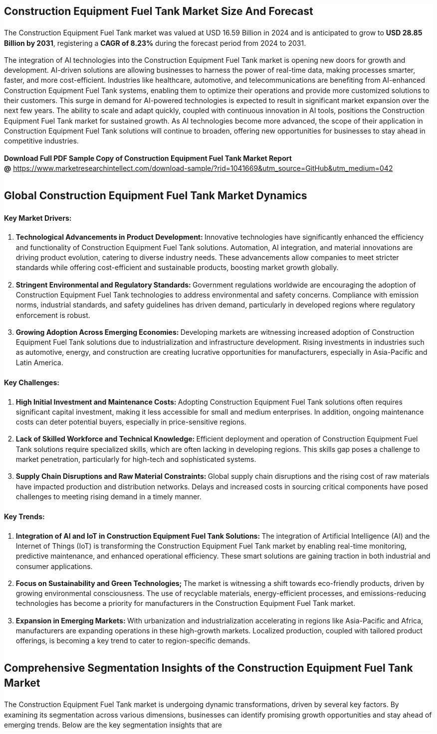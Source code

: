 <h2>Construction Equipment Fuel Tank Market Size And Forecast</h2><p>The Construction Equipment Fuel Tank market was valued at USD 16.59 Billion in 2024 and is anticipated to grow to <strong>USD 28.85 Billion by 2031</strong>, registering a <strong>CAGR of 8.23%</strong> during the forecast period from 2024 to 2031.</p><p>The integration of AI technologies into the Construction Equipment Fuel Tank market is opening new doors for growth and development. AI-driven solutions are allowing businesses to harness the power of real-time data, making processes smarter, faster, and more cost-efficient. Industries like healthcare, automotive, and telecommunications are benefiting from AI-enhanced Construction Equipment Fuel Tank systems, enabling them to optimize their operations and provide more customized solutions to their customers. This surge in demand for AI-powered technologies is expected to result in significant market expansion over the next few years. The ability to scale and adapt quickly, coupled with continuous innovation in AI tools, positions the Construction Equipment Fuel Tank market for sustained growth. As AI technologies become more advanced, the scope of their application in Construction Equipment Fuel Tank solutions will continue to broaden, offering new opportunities for businesses to stay ahead in competitive industries.</p><p><strong>Download Full PDF Sample Copy of Construction Equipment Fuel Tank Market Report @</strong>&nbsp;<a href="https://www.marketresearchintellect.com/download-sample/?rid=1041669&amp;utm_source=GitHub&amp;utm_medium=042">https://www.marketresearchintellect.com/download-sample/?rid=1041669&amp;utm_source=GitHub&amp;utm_medium=042</a></p><h2>Global Construction Equipment Fuel Tank Market Dynamics</h2><h4><strong>Key Market Drivers:</strong></h4><ol><li><p><strong>Technological Advancements in Product Development:&nbsp;</strong>Innovative technologies have significantly enhanced the efficiency and functionality of Construction Equipment Fuel Tank solutions. Automation, AI integration, and material innovations are driving product evolution, catering to diverse industry needs. These advancements allow companies to meet stricter standards while offering cost-efficient and sustainable products, boosting market growth globally.</p></li><li><p><strong>Stringent Environmental and Regulatory Standards:&nbsp;</strong>Government regulations worldwide are encouraging the adoption of Construction Equipment Fuel Tank technologies to address environmental and safety concerns. Compliance with emission norms, industrial standards, and safety guidelines has driven demand, particularly in developed regions where regulatory enforcement is robust.</p></li><li><p><strong>Growing Adoption Across Emerging Economies:&nbsp;</strong>Developing markets are witnessing increased adoption of Construction Equipment Fuel Tank solutions due to industrialization and infrastructure development. Rising investments in industries such as automotive, energy, and construction are creating lucrative opportunities for manufacturers, especially in Asia-Pacific and Latin America.</p></li></ol><h4><strong>Key Challenges:</strong></h4><ol><li><p><strong>High Initial Investment and Maintenance Costs:&nbsp;</strong>Adopting Construction Equipment Fuel Tank solutions often requires significant capital investment, making it less accessible for small and medium enterprises. In addition, ongoing maintenance costs can deter potential buyers, especially in price-sensitive regions.</p></li><li><p><strong>Lack of Skilled Workforce and Technical Knowledge:&nbsp;</strong>Efficient deployment and operation of Construction Equipment Fuel Tank solutions require specialized skills, which are often lacking in developing regions. This skills gap poses a challenge to market penetration, particularly for high-tech and sophisticated systems.</p></li><li><p><strong>Supply Chain Disruptions and Raw Material Constraints:&nbsp;</strong>Global supply chain disruptions and the rising cost of raw materials have impacted production and distribution networks. Delays and increased costs in sourcing critical components have posed challenges to meeting rising demand in a timely manner.</p></li></ol><h4><strong>Key Trends:</strong></h4><ol><li><p><strong>Integration of AI and IoT in Construction Equipment Fuel Tank Solutions:&nbsp;</strong>The integration of Artificial Intelligence (AI) and the Internet of Things (IoT) is transforming the Construction Equipment Fuel Tank market by enabling real-time monitoring, predictive maintenance, and enhanced operational efficiency. These smart solutions are gaining traction in both industrial and consumer applications.</p></li><li><p><strong>Focus on Sustainability and Green Technologies;&nbsp;</strong>The market is witnessing a shift towards eco-friendly products, driven by growing environmental consciousness. The use of recyclable materials, energy-efficient processes, and emissions-reducing technologies has become a priority for manufacturers in the Construction Equipment Fuel Tank market.</p></li><li><p><strong>Expansion in Emerging Markets:&nbsp;</strong>With urbanization and industrialization accelerating in regions like Asia-Pacific and Africa, manufacturers are expanding operations in these high-growth markets. Localized production, coupled with tailored product offerings, is becoming a key trend to cater to region-specific demands.</p></li></ol><div class="article-main__content" data-test-id="publishing-text-block"><h2>Comprehensive Segmentation Insights of the Construction Equipment Fuel Tank Market</h2><p>The Construction Equipment Fuel Tank market is undergoing dynamic transformations, driven by several key factors. By examining its segmentation across various dimensions, businesses can identify promising growth opportunities and stay ahead of emerging trends. Below are the key segmentation insights that are